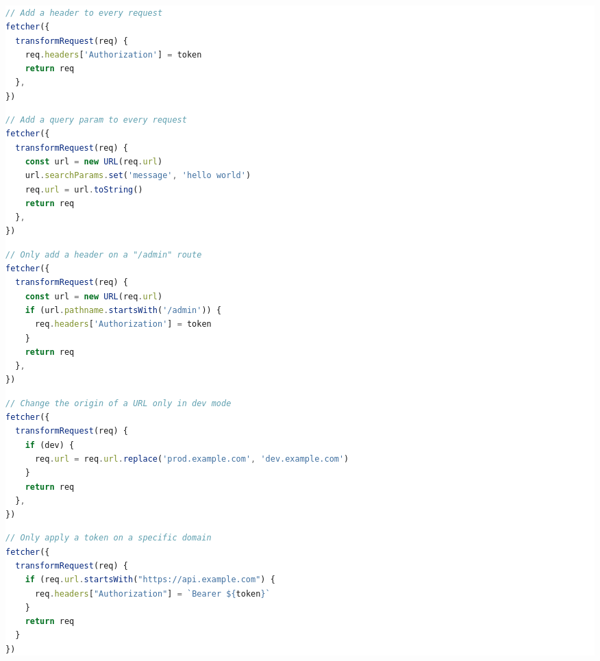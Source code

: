```ts
// Add a header to every request
fetcher({
  transformRequest(req) {
    req.headers['Authorization'] = token
    return req
  },
})
```

```ts
// Add a query param to every request
fetcher({
  transformRequest(req) {
    const url = new URL(req.url)
    url.searchParams.set('message', 'hello world')
    req.url = url.toString()
    return req
  },
})
```

```ts
// Only add a header on a "/admin" route
fetcher({
  transformRequest(req) {
    const url = new URL(req.url)
    if (url.pathname.startsWith('/admin')) {
      req.headers['Authorization'] = token
    }
    return req
  },
})
```

```ts
// Change the origin of a URL only in dev mode
fetcher({
  transformRequest(req) {
    if (dev) {
      req.url = req.url.replace('prod.example.com', 'dev.example.com')
    }
    return req
  },
})
```

```ts
// Only apply a token on a specific domain
fetcher({
  transformRequest(req) {
    if (req.url.startsWith("https://api.example.com") {
      req.headers["Authorization"] = `Bearer ${token}`
    }
    return req
  }
})
```
